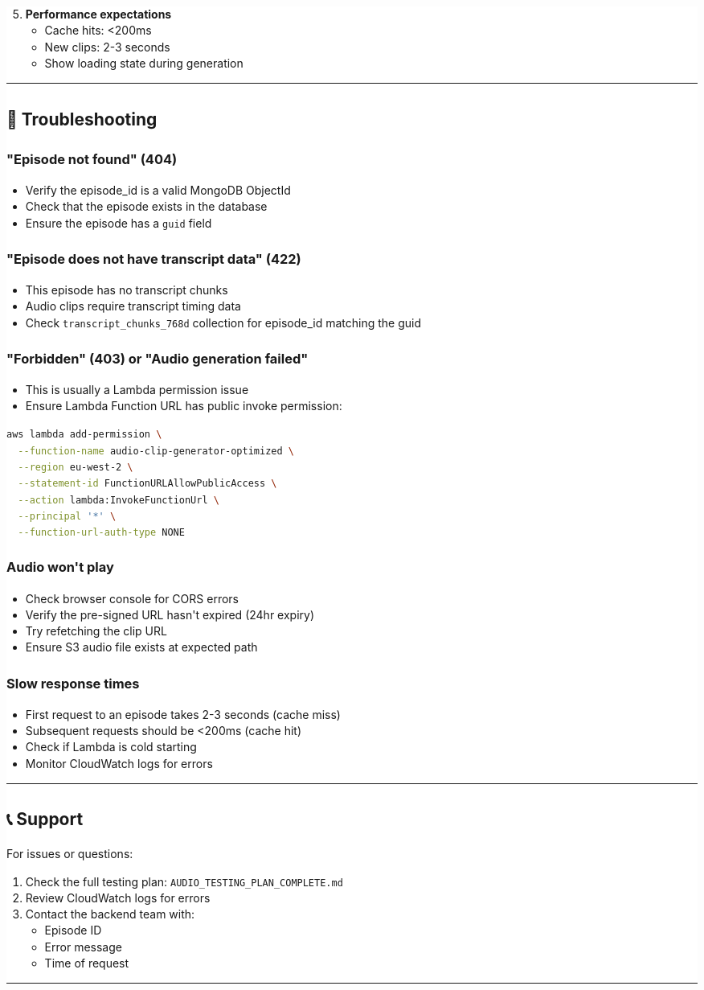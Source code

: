 5. **Performance expectations**
   - Cache hits: <200ms
   - New clips: 2-3 seconds
   - Show loading state during generation

---

## 🐛 Troubleshooting

### "Episode not found" (404)
- Verify the episode_id is a valid MongoDB ObjectId
- Check that the episode exists in the database
- Ensure the episode has a `guid` field

### "Episode does not have transcript data" (422)
- This episode has no transcript chunks
- Audio clips require transcript timing data
- Check `transcript_chunks_768d` collection for episode_id matching the guid

### "Forbidden" (403) or "Audio generation failed"
- This is usually a Lambda permission issue
- Ensure Lambda Function URL has public invoke permission:
```bash
aws lambda add-permission \
  --function-name audio-clip-generator-optimized \
  --region eu-west-2 \
  --statement-id FunctionURLAllowPublicAccess \
  --action lambda:InvokeFunctionUrl \
  --principal '*' \
  --function-url-auth-type NONE
```

### Audio won't play
- Check browser console for CORS errors
- Verify the pre-signed URL hasn't expired (24hr expiry)
- Try refetching the clip URL
- Ensure S3 audio file exists at expected path

### Slow response times
- First request to an episode takes 2-3 seconds (cache miss)
- Subsequent requests should be <200ms (cache hit)
- Check if Lambda is cold starting
- Monitor CloudWatch logs for errors

---

## 📞 Support

For issues or questions:
1. Check the full testing plan: `AUDIO_TESTING_PLAN_COMPLETE.md`
2. Review CloudWatch logs for errors
3. Contact the backend team with:
   - Episode ID
   - Error message
   - Time of request

---
